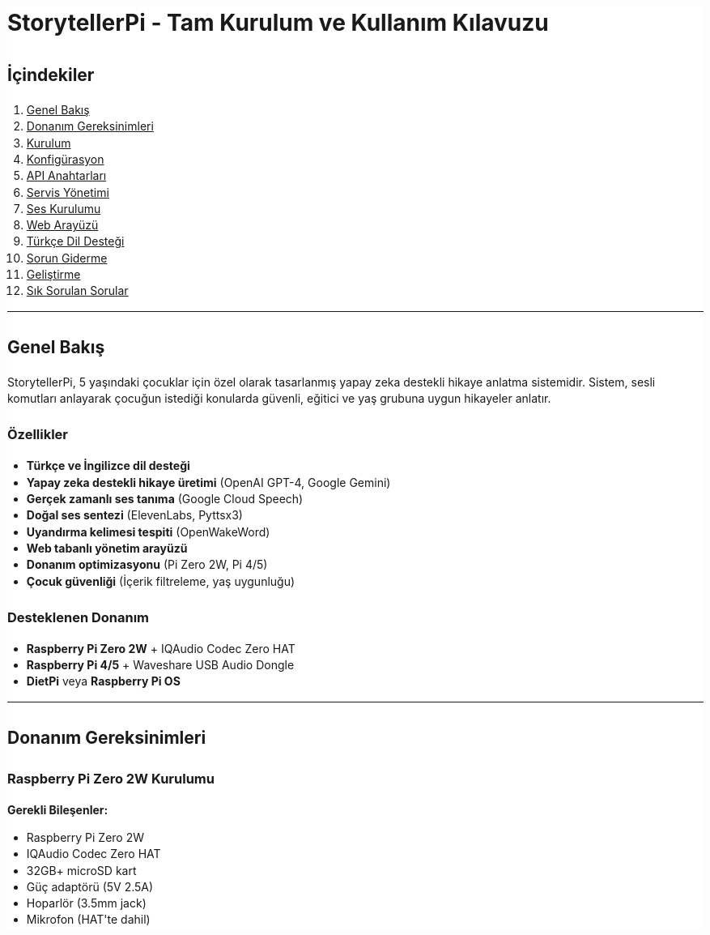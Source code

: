 # StorytellerPi - Tam Kurulum ve Kullanım Kılavuzu

## İçindekiler

1. [Genel Bakış](#genel-bakış)
2. [Donanım Gereksinimleri](#donanım-gereksinimleri)
3. [Kurulum](#kurulum)
4. [Konfigürasyon](#konfigürasyon)
5. [API Anahtarları](#api-anahtarları)
6. [Servis Yönetimi](#servis-yönetimi)
7. [Ses Kurulumu](#ses-kurulumu)
8. [Web Arayüzü](#web-arayüzü)
9. [Türkçe Dil Desteği](#türkçe-dil-desteği)
10. [Sorun Giderme](#sorun-giderme)
11. [Geliştirme](#geliştirme)
12. [Sık Sorulan Sorular](#sık-sorulan-sorular)

---

## Genel Bakış

StorytellerPi, 5 yaşındaki çocuklar için özel olarak tasarlanmış yapay zeka destekli hikaye anlatma sistemidir. Sistem, sesli komutları anlayarak çocuğun istediği konularda güvenli, eğitici ve yaş grubuna uygun hikayeler anlatır.

### Özellikler

- **Türkçe ve İngilizce dil desteği**
- **Yapay zeka destekli hikaye üretimi** (OpenAI GPT-4, Google Gemini)
- **Gerçek zamanlı ses tanıma** (Google Cloud Speech)
- **Doğal ses sentezi** (ElevenLabs, Pyttsx3)
- **Uyandırma kelimesi tespiti** (OpenWakeWord)
- **Web tabanlı yönetim arayüzü**
- **Donanım optimizasyonu** (Pi Zero 2W, Pi 4/5)
- **Çocuk güvenliği** (İçerik filtreleme, yaş uygunluğu)

### Desteklenen Donanım

- **Raspberry Pi Zero 2W** + IQAudio Codec Zero HAT
- **Raspberry Pi 4/5** + Waveshare USB Audio Dongle
- **DietPi** veya **Raspberry Pi OS**

---

## Donanım Gereksinimleri

### Raspberry Pi Zero 2W Kurulumu

**Gerekli Bileşenler:**
- Raspberry Pi Zero 2W
- IQAudio Codec Zero HAT
- 32GB+ microSD kart
- Güç adaptörü (5V 2.5A)
- Hoparlör (3.5mm jack)
- Mikrofon (HAT'te dahil)
